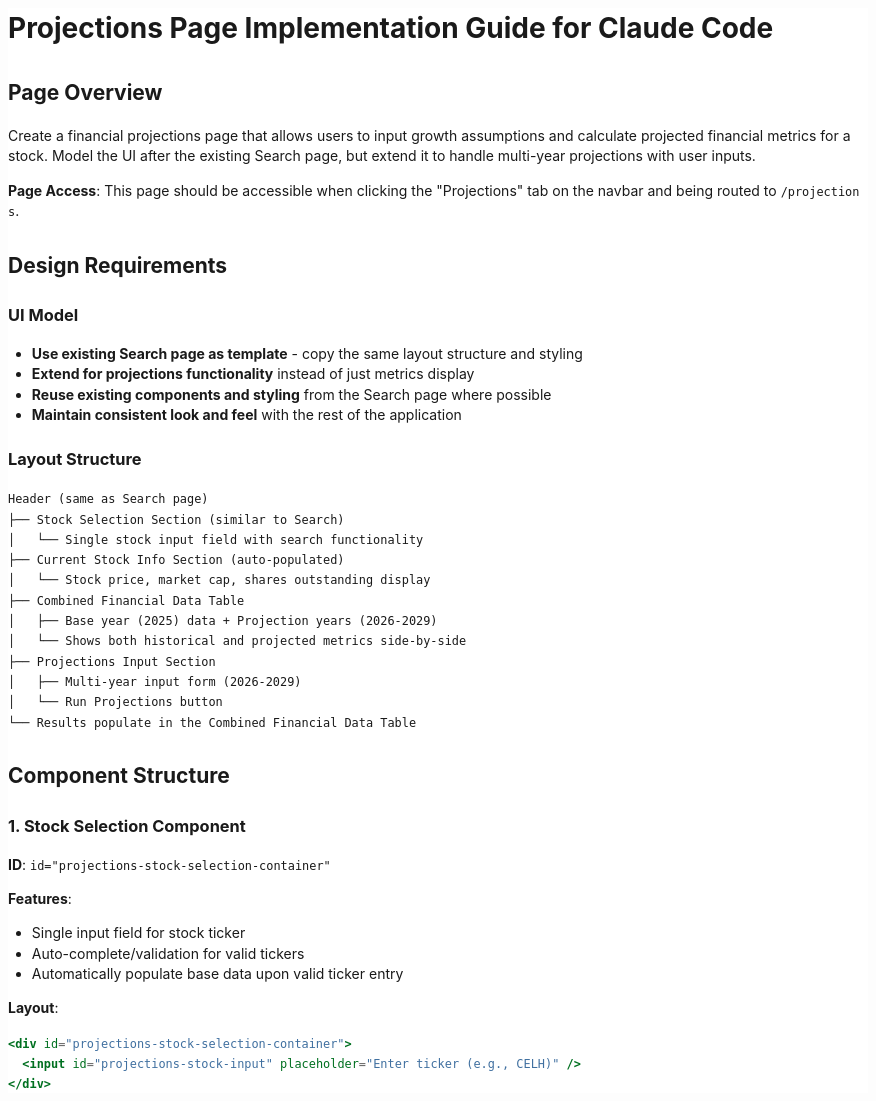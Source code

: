 # Projections Page Implementation Guide for Claude Code

## Page Overview
Create a financial projections page that allows users to input growth assumptions and calculate projected financial metrics for a stock. Model the UI after the existing Search page, but extend it to handle multi-year projections with user inputs.

**Page Access**: This page should be accessible when clicking the "Projections" tab on the navbar and being routed to `/projections`.

## Design Requirements

### UI Model
- **Use existing Search page as template** - copy the same layout structure and styling
- **Extend for projections functionality** instead of just metrics display
- **Reuse existing components and styling** from the Search page where possible
- **Maintain consistent look and feel** with the rest of the application

### Layout Structure
```
Header (same as Search page)
├── Stock Selection Section (similar to Search)
│   └── Single stock input field with search functionality
├── Current Stock Info Section (auto-populated)
│   └── Stock price, market cap, shares outstanding display
├── Combined Financial Data Table
│   ├── Base year (2025) data + Projection years (2026-2029)
│   └── Shows both historical and projected metrics side-by-side
├── Projections Input Section
│   ├── Multi-year input form (2026-2029)
│   └── Run Projections button
└── Results populate in the Combined Financial Data Table
```

## Component Structure

### 1. Stock Selection Component
**ID**: `id="projections-stock-selection-container"`

**Features**:
- Single input field for stock ticker
- Auto-complete/validation for valid tickers
- Automatically populate base data upon valid ticker entry

**Layout**:
```jsx
<div id="projections-stock-selection-container">
  <input id="projections-stock-input" placeholder="Enter ticker (e.g., CELH)" />
</div>
```
